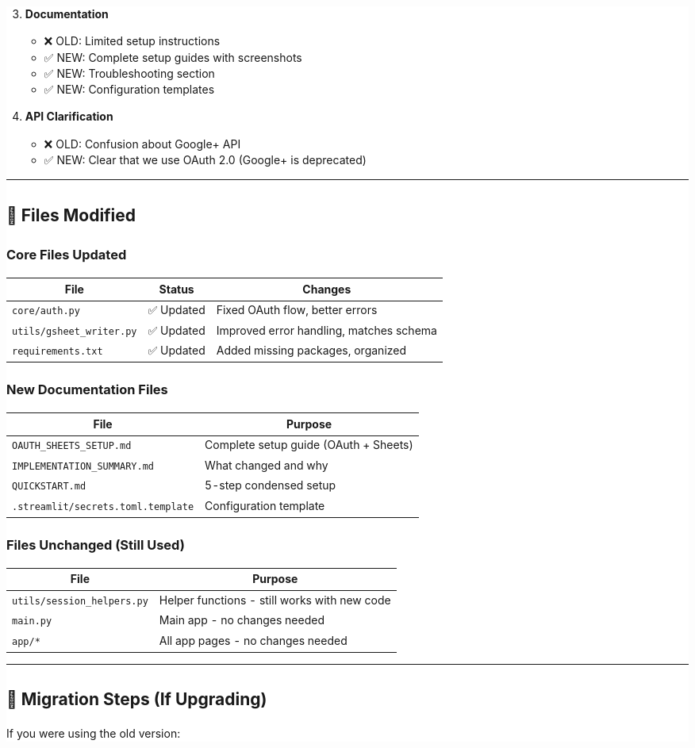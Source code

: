 3. **Documentation**
   - ❌ OLD: Limited setup instructions
   - ✅ NEW: Complete setup guides with screenshots
   - ✅ NEW: Troubleshooting section
   - ✅ NEW: Configuration templates

4. **API Clarification**
   - ❌ OLD: Confusion about Google+ API
   - ✅ NEW: Clear that we use OAuth 2.0 (Google+ is deprecated)

---

## 📁 Files Modified

### Core Files Updated

| File | Status | Changes |
|------|--------|---------|
| `core/auth.py` | ✅ Updated | Fixed OAuth flow, better errors |
| `utils/gsheet_writer.py` | ✅ Updated | Improved error handling, matches schema |
| `requirements.txt` | ✅ Updated | Added missing packages, organized |

### New Documentation Files

| File | Purpose |
|------|---------|
| `OAUTH_SHEETS_SETUP.md` | Complete setup guide (OAuth + Sheets) |
| `IMPLEMENTATION_SUMMARY.md` | What changed and why |
| `QUICKSTART.md` | 5-step condensed setup |
| `.streamlit/secrets.toml.template` | Configuration template |

### Files Unchanged (Still Used)

| File | Purpose |
|------|---------|
| `utils/session_helpers.py` | Helper functions - still works with new code |
| `main.py` | Main app - no changes needed |
| `app/*` | All app pages - no changes needed |

---

## 🔄 Migration Steps (If Upgrading)

If you were using the old version:
